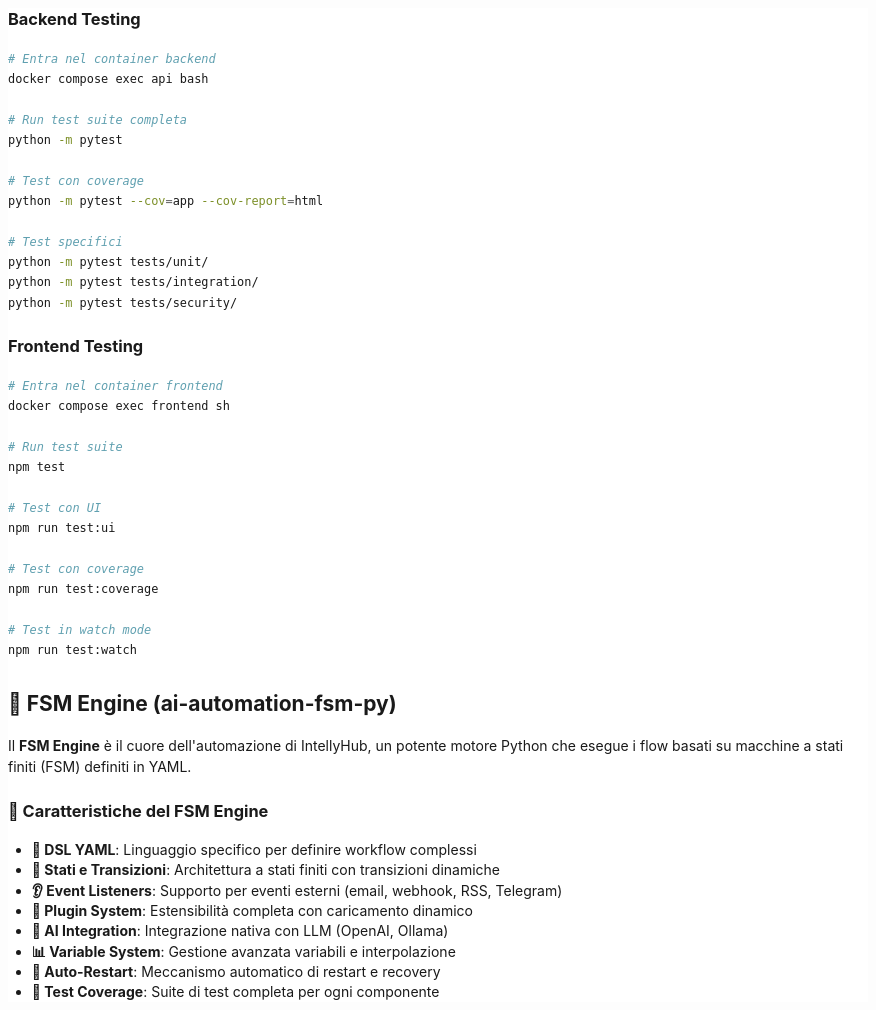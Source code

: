 ### Backend Testing

```bash
# Entra nel container backend
docker compose exec api bash

# Run test suite completa
python -m pytest

# Test con coverage
python -m pytest --cov=app --cov-report=html

# Test specifici
python -m pytest tests/unit/
python -m pytest tests/integration/
python -m pytest tests/security/
```

### Frontend Testing

```bash
# Entra nel container frontend
docker compose exec frontend sh

# Run test suite
npm test

# Test con UI
npm run test:ui

# Test con coverage
npm run test:coverage

# Test in watch mode
npm run test:watch
```

## 🤖 FSM Engine (ai-automation-fsm-py)

Il **FSM Engine** è il cuore dell'automazione di IntellyHub, un potente motore Python che esegue i flow basati su macchine a stati finiti (FSM) definiti in YAML.

### 🎯 Caratteristiche del FSM Engine

- **📝 DSL YAML**: Linguaggio specifico per definire workflow complessi
- **🔄 Stati e Transizioni**: Architettura a stati finiti con transizioni dinamiche  
- **👂 Event Listeners**: Supporto per eventi esterni (email, webhook, RSS, Telegram)
- **🔌 Plugin System**: Estensibilità completa con caricamento dinamico
- **🧠 AI Integration**: Integrazione nativa con LLM (OpenAI, Ollama)
- **📊 Variable System**: Gestione avanzata variabili e interpolazione
- **🔄 Auto-Restart**: Meccanismo automatico di restart e recovery
- **🧪 Test Coverage**: Suite di test completa per ogni componente
